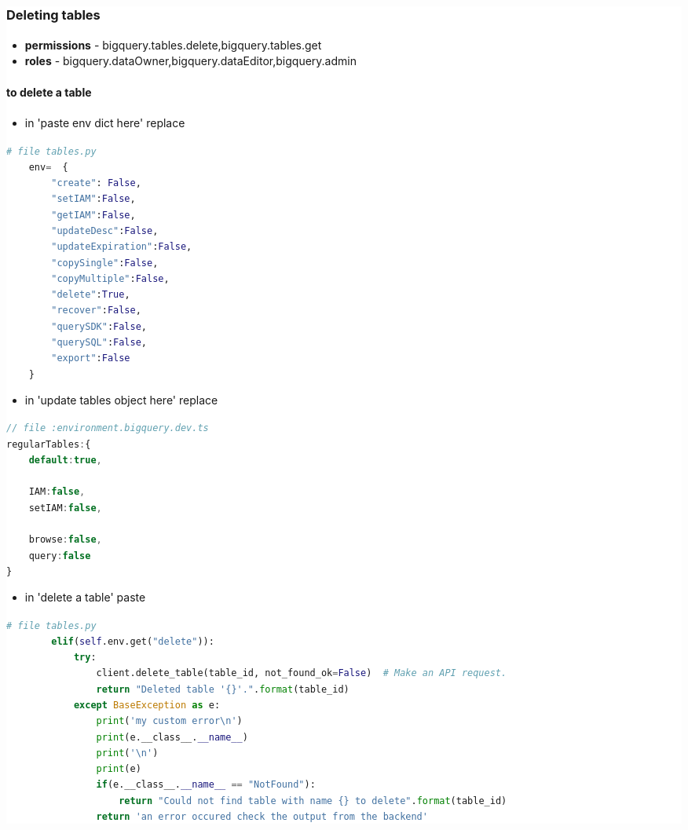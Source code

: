 
### Deleting tables
* __permissions__  -  bigquery.tables.delete,bigquery.tables.get
* __roles__ - bigquery.dataOwner,bigquery.dataEditor,bigquery.admin

#### to delete a table
* in 'paste env dict here' replace
```py
# file tables.py
    env=  {
        "create": False,
        "setIAM":False,
        "getIAM":False,
        "updateDesc":False,
        "updateExpiration":False,
        "copySingle":False,
        "copyMultiple":False,
        "delete":True,
        "recover":False,
        "querySDK":False,
        "querySQL":False,
        "export":False
    }
```

* in 'update tables object here' replace
```ts
// file :environment.bigquery.dev.ts
regularTables:{
    default:true,

    IAM:false,
    setIAM:false,

    browse:false,
    query:false
}
```

* in 'delete a table' paste
```py
# file tables.py
        elif(self.env.get("delete")):
            try:
                client.delete_table(table_id, not_found_ok=False)  # Make an API request.
                return "Deleted table '{}'.".format(table_id)           
            except BaseException as e:
                print('my custom error\n')
                print(e.__class__.__name__)
                print('\n')
                print(e)
                if(e.__class__.__name__ == "NotFound"):
                    return "Could not find table with name {} to delete".format(table_id)                
                return 'an error occured check the output from the backend'  
```
